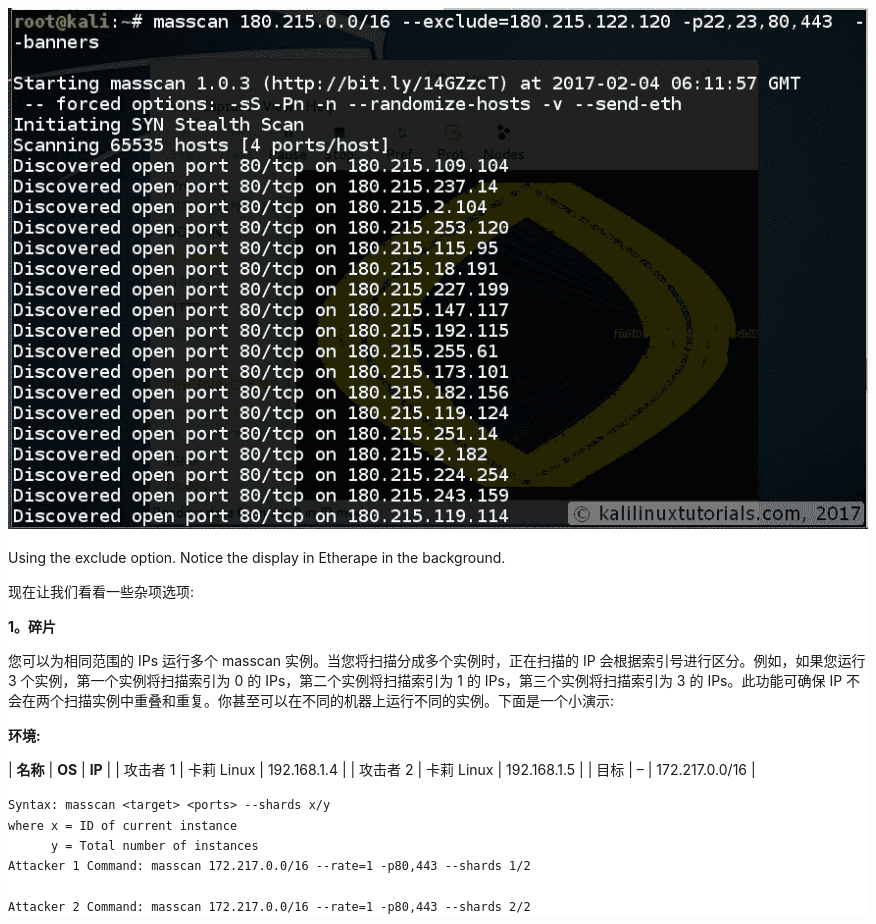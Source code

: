 [![masscan](img//243e604ba299c455d32afc906161e2c7.png)](http://kalilinuxtutorials.com/masscan-14/)

Using the exclude option. Notice the display in Etherape in the background.

现在让我们看看一些杂项选项:

**1。碎片**

您可以为相同范围的 IPs 运行多个 masscan 实例。当您将扫描分成多个实例时，正在扫描的 IP 会根据索引号进行区分。例如，如果您运行 3 个实例，第一个实例将扫描索引为 0 的 IPs，第二个实例将扫描索引为 1 的 IPs，第三个实例将扫描索引为 3 的 IPs。此功能可确保 IP 不会在两个扫描实例中重叠和重复。你甚至可以在不同的机器上运行不同的实例。下面是一个小演示:

**环境:**

| **名称** | **OS** | **IP** |
| 攻击者 1 | 卡莉 Linux | 192.168.1.4 |
| 攻击者 2 | 卡莉 Linux | 192.168.1.5 |
| 目标 | – | 172.217.0.0/16 |

```
Syntax: masscan <target> <ports> --shards x/y 
where x = ID of current instance
      y = Total number of instances 
Attacker 1 Command: masscan 172.217.0.0/16 --rate=1 -p80,443 --shards 1/2

Attacker 2 Command: masscan 172.217.0.0/16 --rate=1 -p80,443 --shards 2/2
```
